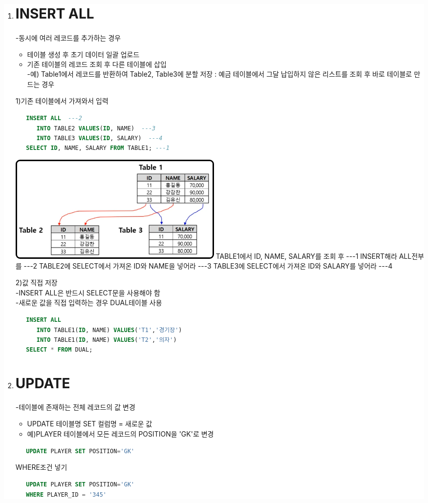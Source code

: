
1. # INSERT ALL
   -동시에 여러 레코드를 추가하는 경우   
      - 테이블 생성 후 초기 데이터 일괄 업로드   
      - 기존 테이블의 레코드 조회 후 다른 테이블에 삽입   
   -예) Table1에서 레코드를 반환하여 Table2, Table3에 분할 저장 : 예금 테이블에서 그달 납입하지 않은 리스트를 조회 후 바로 테이블로 만드는 경우   

   1)기존 테이블에서 가져와서 입력   
   ```sql
      INSERT ALL  ---2
         INTO TABLE2 VALUES(ID, NAME)  ---3
         INTO TABLE3 VALUES(ID, SALARY)  ---4
      SELECT ID, NAME, SALARY FROM TABLE1; ---1
   ```   
   <img src="../../imgs/sql/insert_all.png" style="border:3px solid black;border-radius:9px;width:400px">   
   TABLE1에서 ID, NAME, SALARY를 조회 후 ---1   
   INSERT해라 ALL전부를 ---2   
   TABLE2에 SELECT에서 가져온 ID와 NAME을 넣어라 ---3   
   TABLE3에 SELECT에서 가져온 ID와 SALARY를 넣어라 ---4   

   2)값 직접 저장   
   -INSERT ALL은 반드시 SELECT문을 사용해야 함   
   -새로운 값을 직접 입력하는 경우 DUAL테이블 사용   
   ```sql
      INSERT ALL
         INTO TABLE1(ID, NAME) VALUES('T1','경기장')
         INTO TABLE1(ID, NAME) VALUES('T2','의자')
      SELECT * FROM DUAL;
   ```   

1. # UPDATE
   -테이블에 존재하는 전체 레코드의 값 변경   
      - UPDATE 테이블명 SET 컬럼명 = 새로운 값   
      - 예)PLAYER 테이블에서 모든 레코드의 POSITION을 'GK'로 변경   
      ```sql
         UPDATE PLAYER SET POSITION='GK'
      ```   
      WHERE조건 넣기   
      ```sql
         UPDATE PLAYER SET POSITION='GK'  
         WHERE PLAYER_ID = '345'
      ```   
      